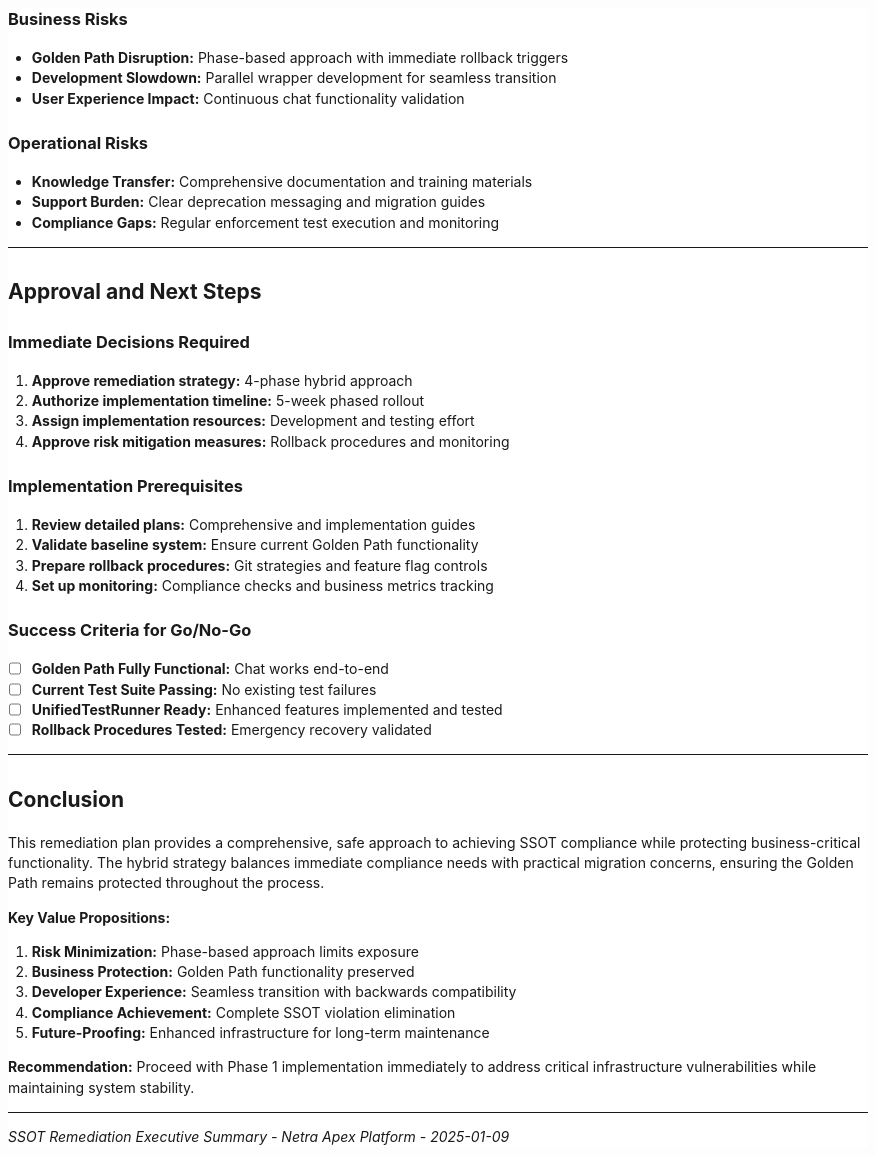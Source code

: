 ### Business Risks
- **Golden Path Disruption:** Phase-based approach with immediate rollback triggers
- **Development Slowdown:** Parallel wrapper development for seamless transition
- **User Experience Impact:** Continuous chat functionality validation

### Operational Risks
- **Knowledge Transfer:** Comprehensive documentation and training materials
- **Support Burden:** Clear deprecation messaging and migration guides
- **Compliance Gaps:** Regular enforcement test execution and monitoring

---

## Approval and Next Steps

### Immediate Decisions Required
1. **Approve remediation strategy:** 4-phase hybrid approach
2. **Authorize implementation timeline:** 5-week phased rollout
3. **Assign implementation resources:** Development and testing effort
4. **Approve risk mitigation measures:** Rollback procedures and monitoring

### Implementation Prerequisites
1. **Review detailed plans:** Comprehensive and implementation guides
2. **Validate baseline system:** Ensure current Golden Path functionality
3. **Prepare rollback procedures:** Git strategies and feature flag controls
4. **Set up monitoring:** Compliance checks and business metrics tracking

### Success Criteria for Go/No-Go
- [ ] **Golden Path Fully Functional:** Chat works end-to-end
- [ ] **Current Test Suite Passing:** No existing test failures
- [ ] **UnifiedTestRunner Ready:** Enhanced features implemented and tested
- [ ] **Rollback Procedures Tested:** Emergency recovery validated

---

## Conclusion

This remediation plan provides a comprehensive, safe approach to achieving SSOT compliance while protecting business-critical functionality. The hybrid strategy balances immediate compliance needs with practical migration concerns, ensuring the Golden Path remains protected throughout the process.

**Key Value Propositions:**
1. **Risk Minimization:** Phase-based approach limits exposure
2. **Business Protection:** Golden Path functionality preserved
3. **Developer Experience:** Seamless transition with backwards compatibility
4. **Compliance Achievement:** Complete SSOT violation elimination
5. **Future-Proofing:** Enhanced infrastructure for long-term maintenance

**Recommendation:** Proceed with Phase 1 implementation immediately to address critical infrastructure vulnerabilities while maintaining system stability.

---

*SSOT Remediation Executive Summary - Netra Apex Platform - 2025-01-09*